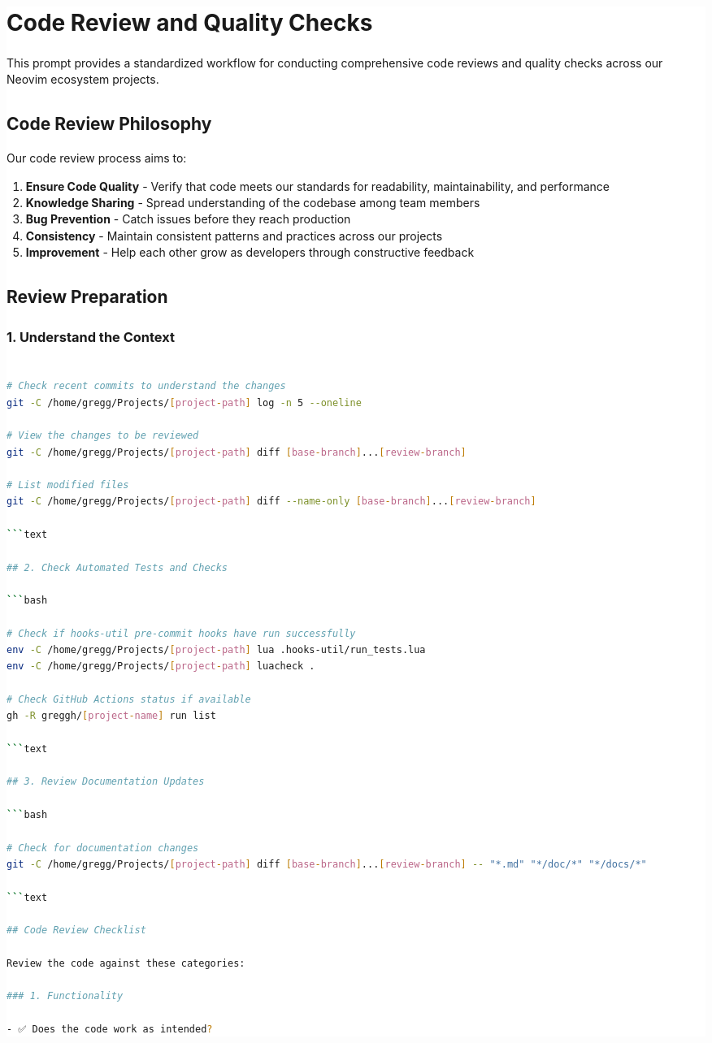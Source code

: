 
# Code Review and Quality Checks

This prompt provides a standardized workflow for conducting comprehensive code reviews and quality checks across our Neovim ecosystem projects.

## Code Review Philosophy

Our code review process aims to:

1. **Ensure Code Quality** - Verify that code meets our standards for readability, maintainability, and performance
2. **Knowledge Sharing** - Spread understanding of the codebase among team members
3. **Bug Prevention** - Catch issues before they reach production
4. **Consistency** - Maintain consistent patterns and practices across our projects
5. **Improvement** - Help each other grow as developers through constructive feedback

## Review Preparation

### 1. Understand the Context

```bash

# Check recent commits to understand the changes
git -C /home/gregg/Projects/[project-path] log -n 5 --oneline

# View the changes to be reviewed
git -C /home/gregg/Projects/[project-path] diff [base-branch]...[review-branch]

# List modified files
git -C /home/gregg/Projects/[project-path] diff --name-only [base-branch]...[review-branch]

```text

## 2. Check Automated Tests and Checks

```bash

# Check if hooks-util pre-commit hooks have run successfully
env -C /home/gregg/Projects/[project-path] lua .hooks-util/run_tests.lua
env -C /home/gregg/Projects/[project-path] luacheck .

# Check GitHub Actions status if available
gh -R greggh/[project-name] run list

```text

## 3. Review Documentation Updates

```bash

# Check for documentation changes
git -C /home/gregg/Projects/[project-path] diff [base-branch]...[review-branch] -- "*.md" "*/doc/*" "*/docs/*"

```text

## Code Review Checklist

Review the code against these categories:

### 1. Functionality

- ✅ Does the code work as intended?
```